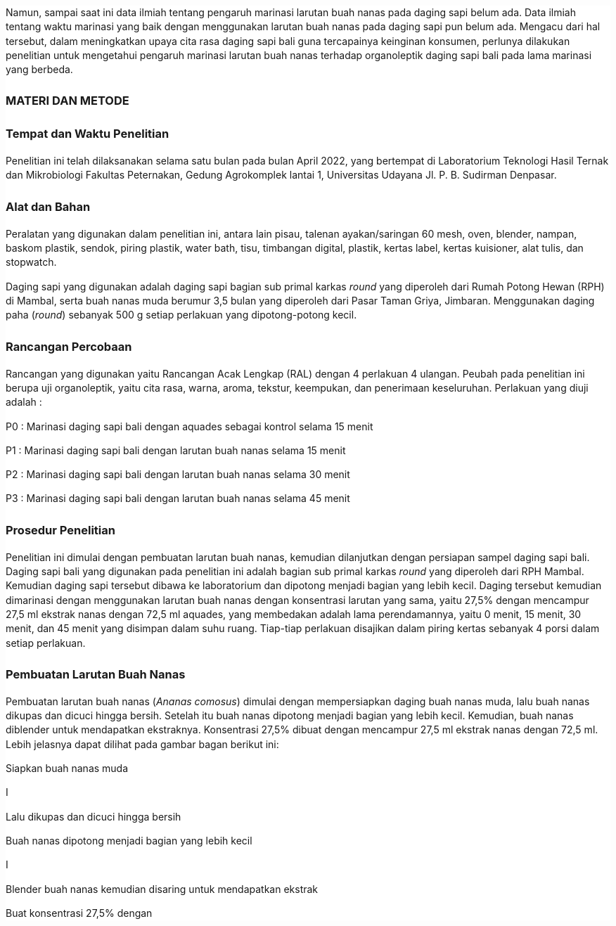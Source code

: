 <p><span class="font7">Namun, sampai saat ini data ilmiah tentang pengaruh marinasi larutan buah nanas pada daging sapi belum ada. Data ilmiah tentang waktu marinasi yang baik dengan menggunakan larutan buah nanas pada daging sapi pun belum ada. Mengacu dari hal tersebut, dalam meningkatkan upaya cita rasa daging sapi bali guna tercapainya keinginan konsumen, perlunya dilakukan penelitian untuk mengetahui pengaruh marinasi larutan buah nanas terhadap organoleptik daging sapi bali pada lama marinasi yang berbeda.</span></p>
<h3><a name="bookmark16"></a><span class="font7" style="font-weight:bold;"><a name="bookmark17"></a>MATERI DAN METODE</span></h3>
<h3><a name="bookmark18"></a><span class="font7" style="font-weight:bold;"><a name="bookmark19"></a>Tempat dan Waktu Penelitian</span></h3>
<p><span class="font7">Penelitian ini telah dilaksanakan selama satu bulan pada bulan April 2022, yang bertempat di Laboratorium Teknologi Hasil Ternak dan Mikrobiologi Fakultas Peternakan, Gedung Agrokomplek lantai 1, Universitas Udayana Jl. P. B. Sudirman Denpasar.</span></p>
<h3><a name="bookmark20"></a><span class="font7" style="font-weight:bold;"><a name="bookmark21"></a>Alat dan Bahan</span></h3>
<p><span class="font7">Peralatan yang digunakan dalam penelitian ini, antara lain pisau, talenan ayakan/saringan 60 mesh, oven, blender, nampan, baskom plastik, sendok, piring plastik, water bath, tisu, timbangan digital, plastik, kertas label, kertas kuisioner, alat tulis, dan stopwatch.</span></p>
<p><span class="font7">Daging sapi yang digunakan adalah daging sapi bagian sub primal karkas </span><span class="font7" style="font-style:italic;">round</span><span class="font7"> yang diperoleh dari Rumah Potong Hewan (RPH) di Mambal, serta buah nanas muda berumur 3,5 bulan yang diperoleh dari Pasar Taman Griya, Jimbaran. Menggunakan daging paha (</span><span class="font7" style="font-style:italic;">round</span><span class="font7">) sebanyak 500 g setiap perlakuan yang dipotong-potong kecil.</span></p>
<h3><a name="bookmark22"></a><span class="font7" style="font-weight:bold;"><a name="bookmark23"></a>Rancangan Percobaan</span></h3>
<p><span class="font7">Rancangan yang digunakan yaitu Rancangan Acak Lengkap (RAL) dengan 4 perlakuan 4 ulangan. Peubah pada penelitian ini berupa uji organoleptik, yaitu cita rasa, warna, aroma, tekstur, keempukan, dan penerimaan keseluruhan. Perlakuan yang diuji adalah :</span></p>
<p><span class="font7">P0 : Marinasi daging sapi bali dengan aquades sebagai kontrol selama 15 menit</span></p>
<p><span class="font7">P1 : Marinasi daging sapi bali dengan larutan buah nanas selama 15 menit</span></p>
<p><span class="font7">P2 : Marinasi daging sapi bali dengan larutan buah nanas selama 30 menit</span></p>
<p><span class="font7">P3 : Marinasi daging sapi bali dengan larutan buah nanas selama 45 menit</span></p>
<h3><a name="bookmark24"></a><span class="font7" style="font-weight:bold;"><a name="bookmark25"></a>Prosedur Penelitian</span></h3>
<p><span class="font7">Penelitian ini dimulai dengan pembuatan larutan buah nanas, kemudian dilanjutkan dengan persiapan sampel daging sapi bali. Daging sapi bali yang digunakan pada penelitian ini adalah bagian sub primal karkas </span><span class="font7" style="font-style:italic;">round</span><span class="font7"> yang diperoleh dari RPH Mambal. Kemudian daging sapi tersebut dibawa ke laboratorium dan dipotong menjadi bagian yang lebih kecil. Daging tersebut kemudian dimarinasi dengan menggunakan larutan buah nanas dengan konsentrasi larutan yang sama, yaitu 27,5% dengan mencampur 27,5 ml ekstrak nanas dengan 72,5 ml aquades, yang membedakan adalah lama perendamannya, yaitu 0 menit, 15 menit, 30 menit, dan 45 menit yang disimpan dalam suhu ruang. Tiap-tiap perlakuan disajikan dalam piring kertas sebanyak 4 porsi dalam setiap perlakuan.</span></p>
<h3><a name="bookmark26"></a><span class="font7" style="font-weight:bold;"><a name="bookmark27"></a>Pembuatan Larutan Buah Nanas</span></h3>
<p><span class="font7">Pembuatan larutan buah nanas (</span><span class="font7" style="font-style:italic;">Ananas comosus</span><span class="font7">) dimulai dengan mempersiapkan daging buah nanas muda, lalu buah nanas dikupas dan dicuci hingga bersih. Setelah itu buah nanas dipotong menjadi bagian yang lebih kecil. Kemudian, buah nanas diblender untuk mendapatkan ekstraknya. Konsentrasi 27,5% dibuat dengan mencampur 27,5 ml ekstrak nanas dengan 72,5 ml. Lebih jelasnya dapat dilihat pada gambar bagan berikut ini:</span></p>
<p><span class="font6">Siapkan buah nanas muda</span></p>
<p><span class="font6">I</span></p>
<p><span class="font6">Lalu dikupas dan dicuci hingga bersih</span></p>
<p><span class="font6">Buah nanas dipotong menjadi bagian yang lebih kecil</span></p>
<p><span class="font6">I</span></p>
<p><span class="font6">Blender buah nanas kemudian disaring untuk mendapatkan ekstrak</span></p>
<p><span class="font6">Buat konsentrasi 27,5% dengan</span></p>